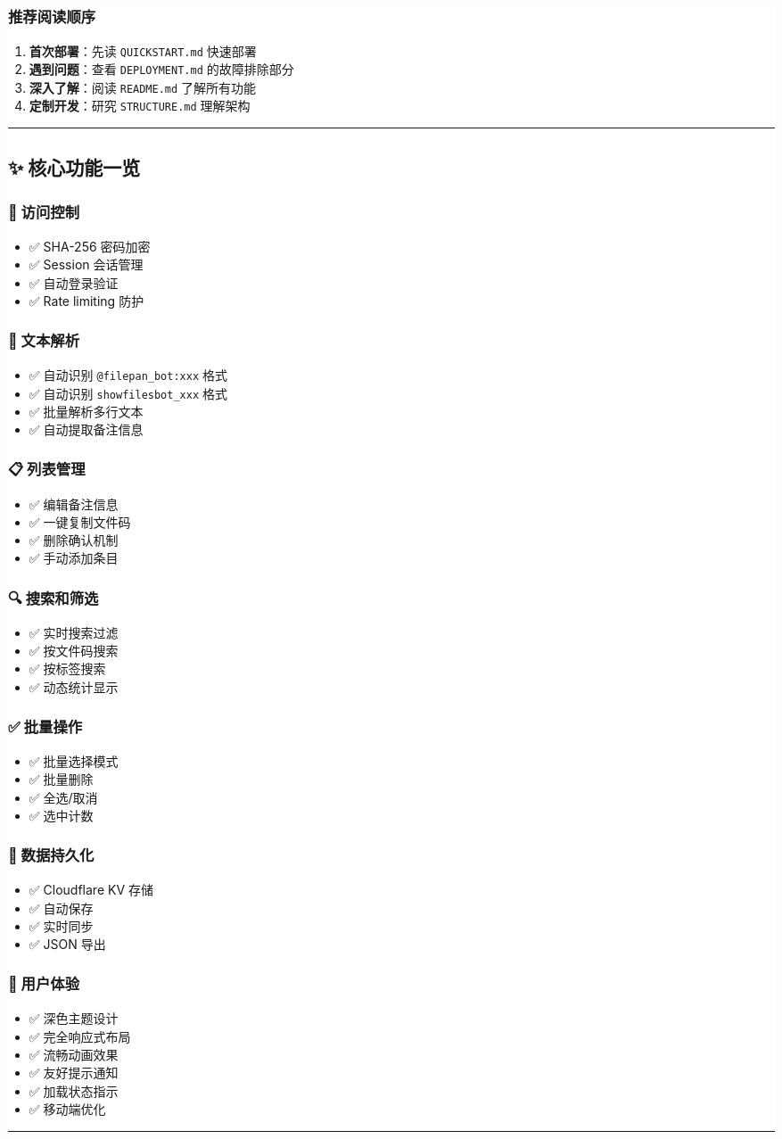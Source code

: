 ### 推荐阅读顺序

1. **首次部署**：先读 `QUICKSTART.md` 快速部署
2. **遇到问题**：查看 `DEPLOYMENT.md` 的故障排除部分
3. **深入了解**：阅读 `README.md` 了解所有功能
4. **定制开发**：研究 `STRUCTURE.md` 理解架构

---

## ✨ 核心功能一览

### 🔐 访问控制
- ✅ SHA-256 密码加密
- ✅ Session 会话管理
- ✅ 自动登录验证
- ✅ Rate limiting 防护

### 📝 文本解析
- ✅ 自动识别 `@filepan_bot:xxx` 格式
- ✅ 自动识别 `showfilesbot_xxx` 格式
- ✅ 批量解析多行文本
- ✅ 自动提取备注信息

### 📋 列表管理
- ✅ 编辑备注信息
- ✅ 一键复制文件码
- ✅ 删除确认机制
- ✅ 手动添加条目

### 🔍 搜索和筛选
- ✅ 实时搜索过滤
- ✅ 按文件码搜索
- ✅ 按标签搜索
- ✅ 动态统计显示

### ✅ 批量操作
- ✅ 批量选择模式
- ✅ 批量删除
- ✅ 全选/取消
- ✅ 选中计数

### 💾 数据持久化
- ✅ Cloudflare KV 存储
- ✅ 自动保存
- ✅ 实时同步
- ✅ JSON 导出

### 🎨 用户体验
- ✅ 深色主题设计
- ✅ 完全响应式布局
- ✅ 流畅动画效果
- ✅ 友好提示通知
- ✅ 加载状态指示
- ✅ 移动端优化

---